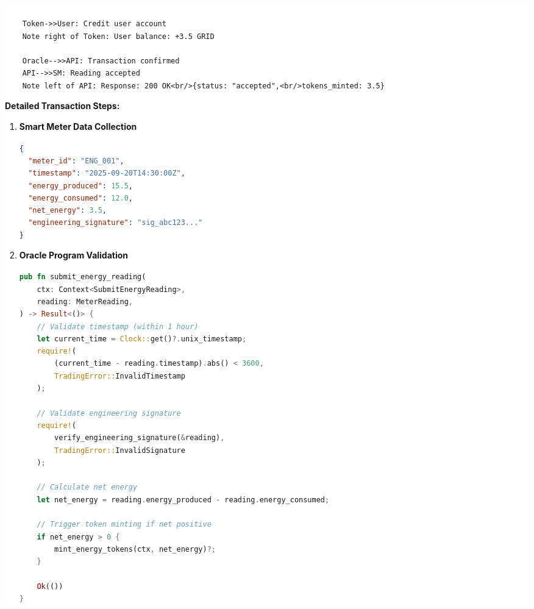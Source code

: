 ```mermaid
    
    Token->>User: Credit user account
    Note right of Token: User balance: +3.5 GRID
    
    Oracle-->>API: Transaction confirmed
    API-->>SM: Reading accepted
    Note left of API: Response: 200 OK<br/>{status: "accepted",<br/>tokens_minted: 3.5}
```

**Detailed Transaction Steps:**

1. **Smart Meter Data Collection**
   ```json
   {
     "meter_id": "ENG_001",
     "timestamp": "2025-09-20T14:30:00Z",
     "energy_produced": 15.5,
     "energy_consumed": 12.0,
     "net_energy": 3.5,
     "engineering_signature": "sig_abc123..."
   }
   ```

2. **Oracle Program Validation**
   ```rust
   pub fn submit_energy_reading(
       ctx: Context<SubmitEnergyReading>,
       reading: MeterReading,
   ) -> Result<()> {
       // Validate timestamp (within 1 hour)
       let current_time = Clock::get()?.unix_timestamp;
       require!(
           (current_time - reading.timestamp).abs() < 3600,
           TradingError::InvalidTimestamp
       );
       
       // Validate engineering signature
       require!(
           verify_engineering_signature(&reading),
           TradingError::InvalidSignature
       );
       
       // Calculate net energy
       let net_energy = reading.energy_produced - reading.energy_consumed;
       
       // Trigger token minting if net positive
       if net_energy > 0 {
           mint_energy_tokens(ctx, net_energy)?;
       }
       
       Ok(())
   }
   ```
